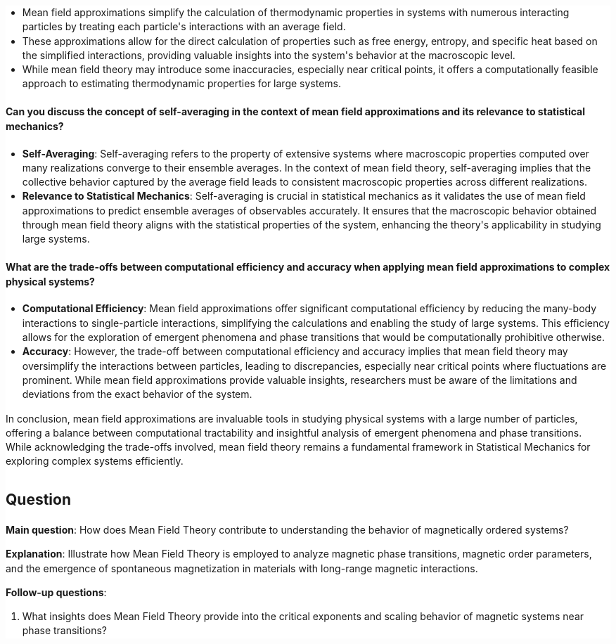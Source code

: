 - Mean field approximations simplify the calculation of thermodynamic properties in systems with numerous interacting particles by treating each particle's interactions with an average field.
- These approximations allow for the direct calculation of properties such as free energy, entropy, and specific heat based on the simplified interactions, providing valuable insights into the system's behavior at the macroscopic level.
- While mean field theory may introduce some inaccuracies, especially near critical points, it offers a computationally feasible approach to estimating thermodynamic properties for large systems.

#### Can you discuss the concept of self-averaging in the context of mean field approximations and its relevance to statistical mechanics?

- **Self-Averaging**: Self-averaging refers to the property of extensive systems where macroscopic properties computed over many realizations converge to their ensemble averages. In the context of mean field theory, self-averaging implies that the collective behavior captured by the average field leads to consistent macroscopic properties across different realizations.
- **Relevance to Statistical Mechanics**: Self-averaging is crucial in statistical mechanics as it validates the use of mean field approximations to predict ensemble averages of observables accurately. It ensures that the macroscopic behavior obtained through mean field theory aligns with the statistical properties of the system, enhancing the theory's applicability in studying large systems.

#### What are the trade-offs between computational efficiency and accuracy when applying mean field approximations to complex physical systems?

- **Computational Efficiency**: Mean field approximations offer significant computational efficiency by reducing the many-body interactions to single-particle interactions, simplifying the calculations and enabling the study of large systems. This efficiency allows for the exploration of emergent phenomena and phase transitions that would be computationally prohibitive otherwise.
- **Accuracy**: However, the trade-off between computational efficiency and accuracy implies that mean field theory may oversimplify the interactions between particles, leading to discrepancies, especially near critical points where fluctuations are prominent. While mean field approximations provide valuable insights, researchers must be aware of the limitations and deviations from the exact behavior of the system.

In conclusion, mean field approximations are invaluable tools in studying physical systems with a large number of particles, offering a balance between computational tractability and insightful analysis of emergent phenomena and phase transitions. While acknowledging the trade-offs involved, mean field theory remains a fundamental framework in Statistical Mechanics for exploring complex systems efficiently.

## Question
**Main question**: How does Mean Field Theory contribute to understanding the behavior of magnetically ordered systems?

**Explanation**: Illustrate how Mean Field Theory is employed to analyze magnetic phase transitions, magnetic order parameters, and the emergence of spontaneous magnetization in materials with long-range magnetic interactions.

**Follow-up questions**:

1. What insights does Mean Field Theory provide into the critical exponents and scaling behavior of magnetic systems near phase transitions?
